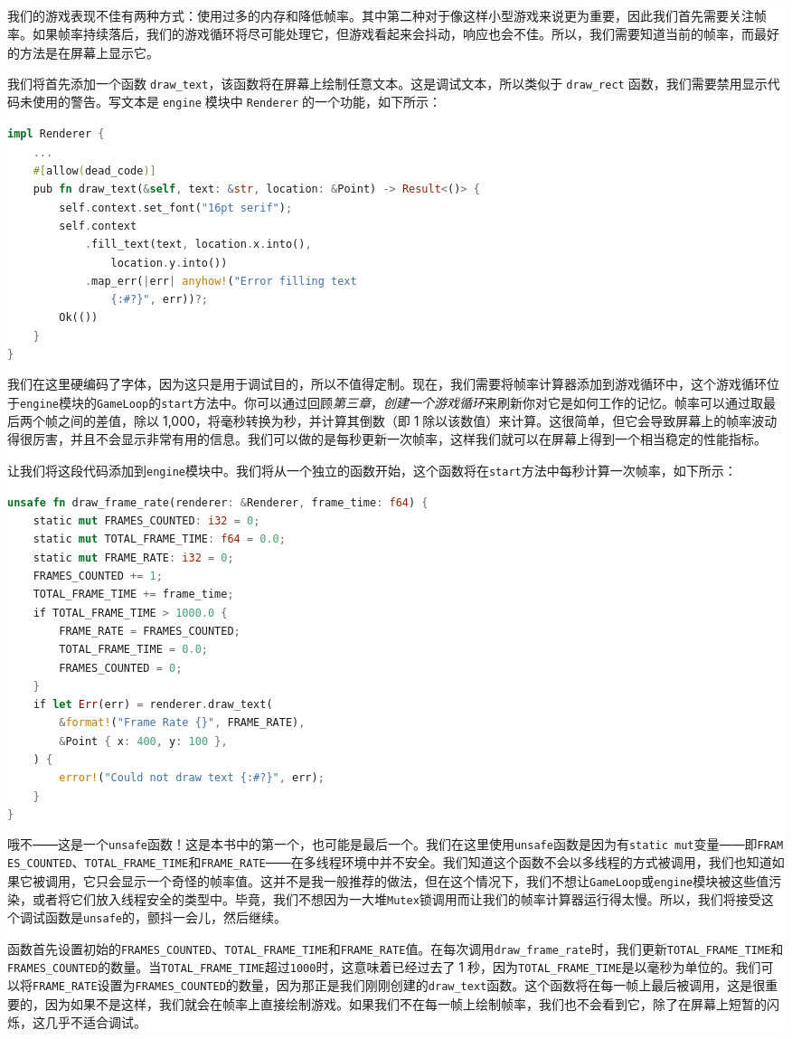 我们的游戏表现不佳有两种方式：使用过多的内存和降低帧率。其中第二种对于像这样小型游戏来说更为重要，因此我们首先需要关注帧率。如果帧率持续落后，我们的游戏循环将尽可能处理它，但游戏看起来会抖动，响应也会不佳。所以，我们需要知道当前的帧率，而最好的方法是在屏幕上显示它。

我们将首先添加一个函数 `draw_text`，该函数将在屏幕上绘制任意文本。这是调试文本，所以类似于 `draw_rect` 函数，我们需要禁用显示代码未使用的警告。写文本是 `engine` 模块中 `Renderer` 的一个功能，如下所示：

```rs
impl Renderer {
    ...
    #[allow(dead_code)]
    pub fn draw_text(&self, text: &str, location: &Point) -> Result<()> {
        self.context.set_font("16pt serif");
        self.context
            .fill_text(text, location.x.into(), 
                location.y.into())
            .map_err(|err| anyhow!("Error filling text 
                {:#?}", err))?;
        Ok(())
    }
}
```

我们在这里硬编码了字体，因为这只是用于调试目的，所以不值得定制。现在，我们需要将帧率计算器添加到游戏循环中，这个游戏循环位于`engine`模块的`GameLoop`的`start`方法中。你可以通过回顾*第三章*，*创建一个游戏循环*来刷新你对它是如何工作的记忆。帧率可以通过取最后两个帧之间的差值，除以 1,000，将毫秒转换为秒，并计算其倒数（即 1 除以该数值）来计算。这很简单，但它会导致屏幕上的帧率波动得很厉害，并且不会显示非常有用的信息。我们可以做的是每秒更新一次帧率，这样我们就可以在屏幕上得到一个相当稳定的性能指标。

让我们将这段代码添加到`engine`模块中。我们将从一个独立的函数开始，这个函数将在`start`方法中每秒计算一次帧率，如下所示：

```rs
unsafe fn draw_frame_rate(renderer: &Renderer, frame_time: f64) {
    static mut FRAMES_COUNTED: i32 = 0;
    static mut TOTAL_FRAME_TIME: f64 = 0.0;
    static mut FRAME_RATE: i32 = 0;
    FRAMES_COUNTED += 1;
    TOTAL_FRAME_TIME += frame_time;
    if TOTAL_FRAME_TIME > 1000.0 {
        FRAME_RATE = FRAMES_COUNTED;
        TOTAL_FRAME_TIME = 0.0;
        FRAMES_COUNTED = 0;
    }
    if let Err(err) = renderer.draw_text(
        &format!("Frame Rate {}", FRAME_RATE),
        &Point { x: 400, y: 100 },
    ) {
        error!("Could not draw text {:#?}", err);
    }
}
```

哦不——这是一个`unsafe`函数！这是本书中的第一个，也可能是最后一个。我们在这里使用`unsafe`函数是因为有`static mut`变量——即`FRAMES_COUNTED`、`TOTAL_FRAME_TIME`和`FRAME_RATE`——在多线程环境中并不安全。我们知道这个函数不会以多线程的方式被调用，我们也知道如果它被调用，它只会显示一个奇怪的帧率值。这并不是我一般推荐的做法，但在这个情况下，我们不想让`GameLoop`或`engine`模块被这些值污染，或者将它们放入线程安全的类型中。毕竟，我们不想因为一大堆`Mutex`锁调用而让我们的帧率计算器运行得太慢。所以，我们将接受这个调试函数是`unsafe`的，颤抖一会儿，然后继续。

函数首先设置初始的`FRAMES_COUNTED`、`TOTAL_FRAME_TIME`和`FRAME_RATE`值。在每次调用`draw_frame_rate`时，我们更新`TOTAL_FRAME_TIME`和`FRAMES_COUNTED`的数量。当`TOTAL_FRAME_TIME`超过`1000`时，这意味着已经过去了 1 秒，因为`TOTAL_FRAME_TIME`是以毫秒为单位的。我们可以将`FRAME_RATE`设置为`FRAMES_COUNTED`的数量，因为那正是我们刚刚创建的`draw_text`函数。这个函数将在每一帧上最后被调用，这是很重要的，因为如果不是这样，我们就会在帧率上直接绘制游戏。如果我们不在每一帧上绘制帧率，我们也不会看到它，除了在屏幕上短暂的闪烁，这几乎不适合调试。
